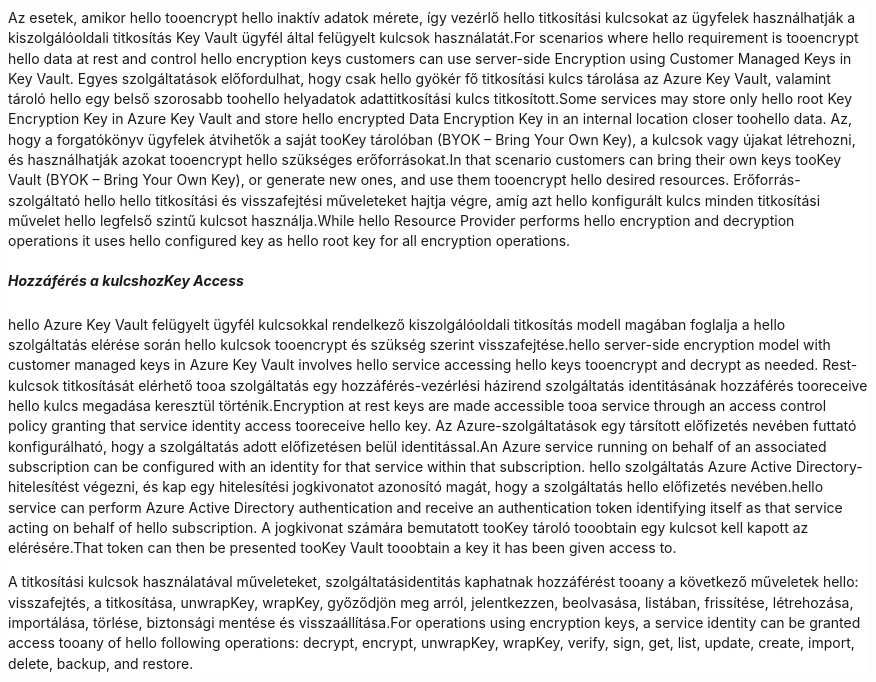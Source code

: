 <span data-ttu-id="ac19c-233">Az esetek, amikor hello tooencrypt hello inaktív adatok mérete, így vezérlő hello titkosítási kulcsokat az ügyfelek használhatják a kiszolgálóoldali titkosítás Key Vault ügyfél által felügyelt kulcsok használatát.</span><span class="sxs-lookup"><span data-stu-id="ac19c-233">For scenarios where hello requirement is tooencrypt hello data at rest and control hello encryption keys customers can use server-side Encryption using Customer Managed Keys in Key Vault.</span></span> <span data-ttu-id="ac19c-234">Egyes szolgáltatások előfordulhat, hogy csak hello gyökér fő titkosítási kulcs tárolása az Azure Key Vault, valamint tároló hello egy belső szorosabb toohello helyadatok adattitkosítási kulcs titkosított.</span><span class="sxs-lookup"><span data-stu-id="ac19c-234">Some services may store only hello root Key Encryption Key in Azure Key Vault and store hello encrypted Data Encryption Key in an internal location closer toohello data.</span></span> <span data-ttu-id="ac19c-235">Az, hogy a forgatókönyv ügyfelek átvihetők a saját tooKey tárolóban (BYOK – Bring Your Own Key), a kulcsok vagy újakat létrehozni, és használhatják azokat tooencrypt hello szükséges erőforrásokat.</span><span class="sxs-lookup"><span data-stu-id="ac19c-235">In that scenario customers can bring their own keys tooKey Vault (BYOK – Bring Your Own Key), or generate new ones, and use them tooencrypt hello desired resources.</span></span> <span data-ttu-id="ac19c-236">Erőforrás-szolgáltató hello hello titkosítási és visszafejtési műveleteket hajtja végre, amíg azt hello konfigurált kulcs minden titkosítási művelet hello legfelső szintű kulcsot használja.</span><span class="sxs-lookup"><span data-stu-id="ac19c-236">While hello Resource Provider performs hello encryption and decryption operations it uses hello configured key as hello root key for all encryption operations.</span></span> 

##### <a name="key-access"></a><span data-ttu-id="ac19c-237">Hozzáférés a kulcshoz</span><span class="sxs-lookup"><span data-stu-id="ac19c-237">Key Access</span></span>

<span data-ttu-id="ac19c-238">hello Azure Key Vault felügyelt ügyfél kulcsokkal rendelkező kiszolgálóoldali titkosítás modell magában foglalja a hello szolgáltatás elérése során hello kulcsok tooencrypt és szükség szerint visszafejtése.</span><span class="sxs-lookup"><span data-stu-id="ac19c-238">hello server-side encryption model with customer managed keys in Azure Key Vault involves hello service accessing hello keys tooencrypt and decrypt as needed.</span></span> <span data-ttu-id="ac19c-239">Rest-kulcsok titkosítását elérhető tooa szolgáltatás egy hozzáférés-vezérlési házirend szolgáltatás identitásának hozzáférés tooreceive hello kulcs megadása keresztül történik.</span><span class="sxs-lookup"><span data-stu-id="ac19c-239">Encryption at rest keys are made accessible tooa service through an access control policy granting that service identity access tooreceive hello key.</span></span> <span data-ttu-id="ac19c-240">Az Azure-szolgáltatások egy társított előfizetés nevében futtató konfigurálható, hogy a szolgáltatás adott előfizetésen belül identitással.</span><span class="sxs-lookup"><span data-stu-id="ac19c-240">An Azure service running on behalf of an associated subscription can be configured with an identity for that service within that subscription.</span></span> <span data-ttu-id="ac19c-241">hello szolgáltatás Azure Active Directory-hitelesítést végezni, és kap egy hitelesítési jogkivonatot azonosító magát, hogy a szolgáltatás hello előfizetés nevében.</span><span class="sxs-lookup"><span data-stu-id="ac19c-241">hello service can perform Azure Active Directory authentication and receive an authentication token identifying itself as that service acting on behalf of hello subscription.</span></span> <span data-ttu-id="ac19c-242">A jogkivonat számára bemutatott tooKey tároló tooobtain egy kulcsot kell kapott az elérésére.</span><span class="sxs-lookup"><span data-stu-id="ac19c-242">That token can then be presented tooKey Vault tooobtain a key it has been given access to.</span></span>

<span data-ttu-id="ac19c-243">A titkosítási kulcsok használatával műveleteket, szolgáltatásidentitás kaphatnak hozzáférést tooany a következő műveletek hello: visszafejtés, a titkosítása, unwrapKey, wrapKey, győződjön meg arról, jelentkezzen, beolvasása, listában, frissítése, létrehozása, importálása, törlése, biztonsági mentése és visszaállítása.</span><span class="sxs-lookup"><span data-stu-id="ac19c-243">For operations using encryption keys, a service identity can be granted access tooany of hello following operations: decrypt, encrypt, unwrapKey, wrapKey, verify, sign, get, list, update, create, import, delete, backup, and restore.</span></span>
